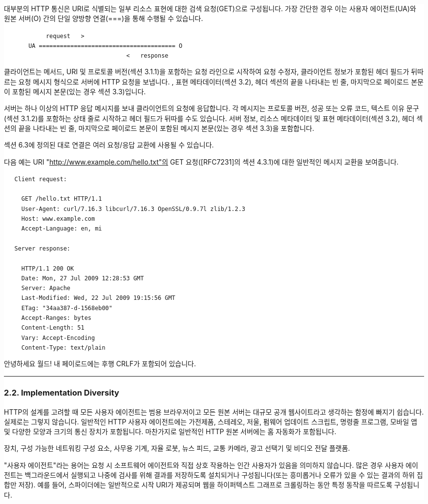 대부분의 HTTP 통신은 URI로 식별되는 일부 리소스 표현에 대한 검색 요청\(GET\)으로 구성됩니다. 가장 간단한 경우 이는 사용자 에이전트\(UA\)와 원본 서버\(O\) 간의 단일 양방향 연결\(===\)을 통해 수행될 수 있습니다.

```text
            request   >
       UA ======================================= O
                                   <   response
```

클라이언트는 메서드, URI 및 프로토콜 버전\(섹션 3.1.1\)을 포함하는 요청 라인으로 시작하여 요청 수정자, 클라이언트 정보가 포함된 헤더 필드가 뒤따르는 요청 메시지 형식으로 서버에 HTTP 요청을 보냅니다. , 표현 메타데이터\(섹션 3.2\), 헤더 섹션의 끝을 나타내는 빈 줄, 마지막으로 페이로드 본문이 포함된 메시지 본문\(있는 경우 섹션 3.3\)입니다.

서버는 하나 이상의 HTTP 응답 메시지를 보내 클라이언트의 요청에 응답합니다. 각 메시지는 프로토콜 버전, 성공 또는 오류 코드, 텍스트 이유 문구\(섹션 3.1.2\)를 포함하는 상태 줄로 시작하고 헤더 필드가 뒤따를 수도 있습니다. 서버 정보, 리소스 메타데이터 및 표현 메타데이터\(섹션 3.2\), 헤더 섹션의 끝을 나타내는 빈 줄, 마지막으로 페이로드 본문이 포함된 메시지 본문\(있는 경우 섹션 3.3\)을 포함합니다.

섹션 6.3에 정의된 대로 연결은 여러 요청/응답 교환에 사용될 수 있습니다.

다음 예는 URI "http://www.example.com/hello.txt"의 GET 요청\(\[RFC7231\]의 섹션 4.3.1\)에 대한 일반적인 메시지 교환을 보여줍니다.

```text
   Client request:

     GET /hello.txt HTTP/1.1
     User-Agent: curl/7.16.3 libcurl/7.16.3 OpenSSL/0.9.7l zlib/1.2.3
     Host: www.example.com
     Accept-Language: en, mi

   Server response:

     HTTP/1.1 200 OK
     Date: Mon, 27 Jul 2009 12:28:53 GMT
     Server: Apache
     Last-Modified: Wed, 22 Jul 2009 19:15:56 GMT
     ETag: "34aa387-d-1568eb00"
     Accept-Ranges: bytes
     Content-Length: 51
     Vary: Accept-Encoding
     Content-Type: text/plain
```

안녕하세요 월드! 내 페이로드에는 후행 CRLF가 포함되어 있습니다.

---
### **2.2.  Implementation Diversity**

HTTP의 설계를 고려할 때 모든 사용자 에이전트는 범용 브라우저이고 모든 원본 서버는 대규모 공개 웹사이트라고 생각하는 함정에 빠지기 쉽습니다. 실제로는 그렇지 않습니다. 일반적인 HTTP 사용자 에이전트에는 가전제품, 스테레오, 저울, 펌웨어 업데이트 스크립트, 명령줄 프로그램, 모바일 앱 및 다양한 모양과 크기의 통신 장치가 포함됩니다. 마찬가지로 일반적인 HTTP 원본 서버에는 홈 자동화가 포함됩니다.

장치, 구성 가능한 네트워킹 구성 요소, 사무용 기계, 자율 로봇, 뉴스 피드, 교통 카메라, 광고 선택기 및 비디오 전달 플랫폼.

"사용자 에이전트"라는 용어는 요청 시 소프트웨어 에이전트와 직접 상호 작용하는 인간 사용자가 있음을 의미하지 않습니다. 많은 경우 사용자 에이전트는 백그라운드에서 실행되고 나중에 검사를 위해 결과를 저장하도록 설치되거나 구성됩니다\(또는 흥미롭거나 오류가 있을 수 있는 결과의 하위 집합만 저장\). 예를 들어, 스파이더에는 일반적으로 시작 URI가 제공되며 웹을 하이퍼텍스트 그래프로 크롤링하는 동안 특정 동작을 따르도록 구성됩니다.
